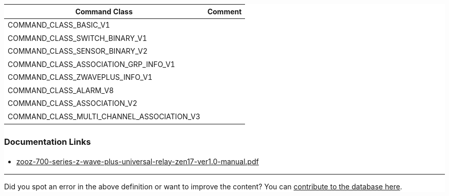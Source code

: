 | Command Class | Comment |
|---------------|---------|
| COMMAND_CLASS_BASIC_V1| |
| COMMAND_CLASS_SWITCH_BINARY_V1| |
| COMMAND_CLASS_SENSOR_BINARY_V2| |
| COMMAND_CLASS_ASSOCIATION_GRP_INFO_V1| |
| COMMAND_CLASS_ZWAVEPLUS_INFO_V1| |
| COMMAND_CLASS_ALARM_V8| |
| COMMAND_CLASS_ASSOCIATION_V2| |
| COMMAND_CLASS_MULTI_CHANNEL_ASSOCIATION_V3| |

### Documentation Links

* [zooz-700-series-z-wave-plus-universal-relay-zen17-ver1.0-manual.pdf](https://opensmarthouse.org/zwavedatabase/1496/reference/zooz-700-series-z-wave-plus-universal-relay-zen17-ver1.0-manual.pdf)

---

Did you spot an error in the above definition or want to improve the content?
You can [contribute to the database here](https://opensmarthouse.org/zwavedatabase/1496).
